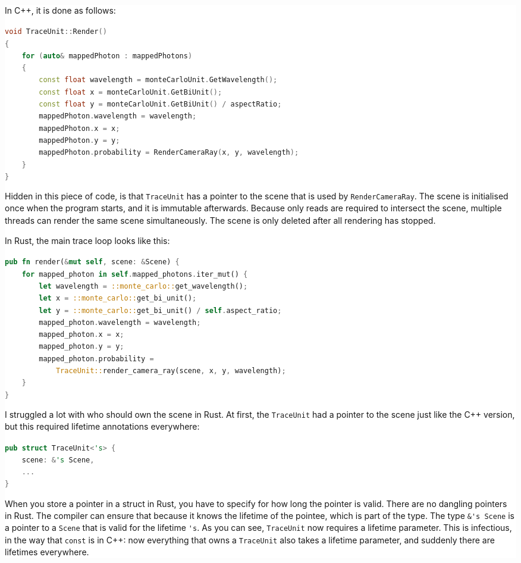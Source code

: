 [prev]: /2014/08/19/writing-a-path-tracer-in-rust-part-4-tracing-rays

In C++, it is done as follows:

```cpp
void TraceUnit::Render()
{
    for (auto& mappedPhoton : mappedPhotons)
    {
        const float wavelength = monteCarloUnit.GetWavelength();
        const float x = monteCarloUnit.GetBiUnit();
        const float y = monteCarloUnit.GetBiUnit() / aspectRatio;
        mappedPhoton.wavelength = wavelength;
        mappedPhoton.x = x;
        mappedPhoton.y = y;
        mappedPhoton.probability = RenderCameraRay(x, y, wavelength);
    }
}
```

Hidden in this piece of code, is that `TraceUnit` has a pointer to the scene
that is used by `RenderCameraRay`.
The scene is initialised once when the program starts, and it is immutable afterwards.
Because only reads are required to intersect the scene,
multiple threads can render the same scene simultaneously.
The scene is only deleted after all rendering has stopped.

In Rust, the main trace loop looks like this:

```rust
pub fn render(&mut self, scene: &Scene) {
    for mapped_photon in self.mapped_photons.iter_mut() {
        let wavelength = ::monte_carlo::get_wavelength();
        let x = ::monte_carlo::get_bi_unit();
        let y = ::monte_carlo::get_bi_unit() / self.aspect_ratio;
        mapped_photon.wavelength = wavelength;
        mapped_photon.x = x;
        mapped_photon.y = y;
        mapped_photon.probability =
            TraceUnit::render_camera_ray(scene, x, y, wavelength);
    }
}
```

I struggled a lot with who should own the scene in Rust.
At first, the `TraceUnit` had a pointer to the scene just like the C++ version,
but this required lifetime annotations everywhere:

```rust
pub struct TraceUnit<'s> {
    scene: &'s Scene,
    ...
}
```

When you store a pointer in a struct in Rust,
you have to specify for how long the pointer is valid.
There are no dangling pointers in Rust.
The compiler can ensure that because it knows the lifetime of the pointee, which is part of the type.
The type `&'s Scene` is a pointer to a `Scene` that is valid for the lifetime `'s`.
As you can see, `TraceUnit` now requires a lifetime parameter.
This is infectious, in the way that `const` is in C++: now everything that owns a `TraceUnit`
also takes a lifetime parameter, and suddenly there are lifetimes everywhere.


[rust]:             http://rust-lang.org
[luculentus]:       https://github.com/ruuda/luculentus
[robigo-luculenta]: https://github.com/ruuda/robigo-luculenta
[ciexyz]:  https://en.wikipedia.org/wiki/CIE_XYZ
[srgb]:    https://en.wikipedia.org/wiki/SRGB
[reddit]: http://reddit.com/r/rust/ruudvanasseldonk.com/2014/08/24/writing-a-path-tracer-in-rust-part-5-tonemapping